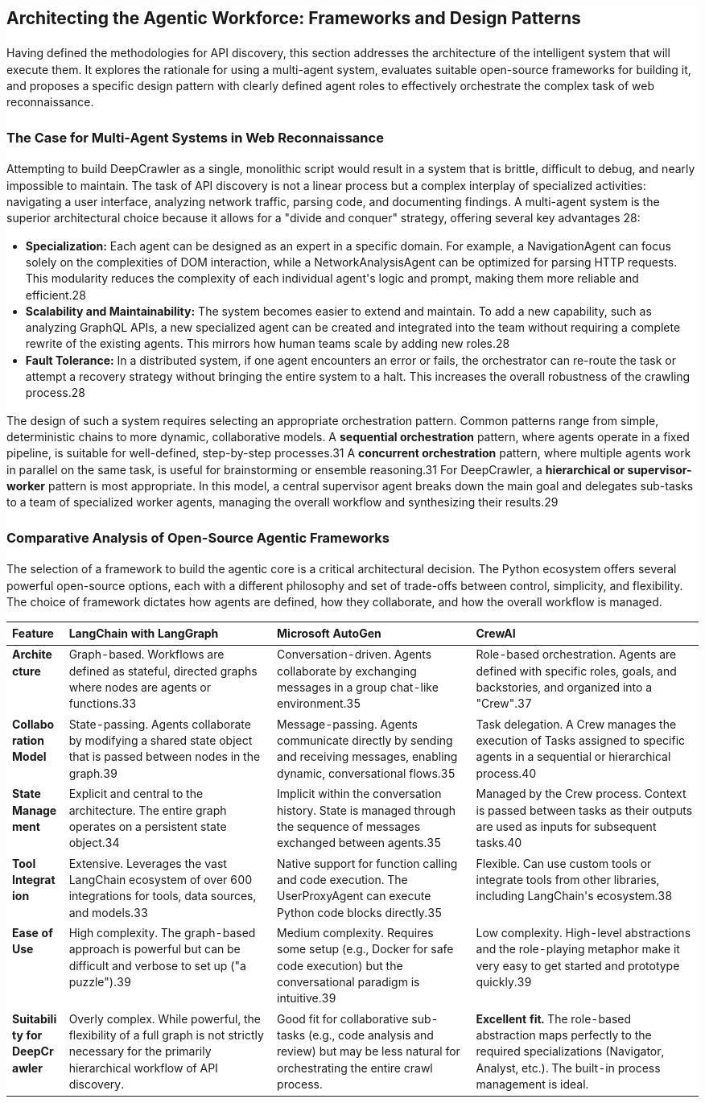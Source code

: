 ## **Architecting the Agentic Workforce: Frameworks and Design Patterns**

Having defined the methodologies for API discovery, this section addresses the architecture of the intelligent system that will execute them. It explores the rationale for using a multi-agent system, evaluates suitable open-source frameworks for building it, and proposes a specific design pattern with clearly defined agent roles to effectively orchestrate the complex task of web reconnaissance.

### **The Case for Multi-Agent Systems in Web Reconnaissance**

Attempting to build DeepCrawler as a single, monolithic script would result in a system that is brittle, difficult to debug, and nearly impossible to maintain. The task of API discovery is not a linear process but a complex interplay of specialized activities: navigating a user interface, analyzing network traffic, parsing code, and documenting findings. A multi-agent system is the superior architectural choice because it allows for a "divide and conquer" strategy, offering several key advantages 28:

* **Specialization:** Each agent can be designed as an expert in a specific domain. For example, a NavigationAgent can focus solely on the complexities of DOM interaction, while a NetworkAnalysisAgent can be optimized for parsing HTTP requests. This modularity reduces the complexity of each individual agent's logic and prompt, making them more reliable and efficient.28  
* **Scalability and Maintainability:** The system becomes easier to extend and maintain. To add a new capability, such as analyzing GraphQL APIs, a new specialized agent can be created and integrated into the team without requiring a complete rewrite of the existing agents. This mirrors how human teams scale by adding new roles.28  
* **Fault Tolerance:** In a distributed system, if one agent encounters an error or fails, the orchestrator can re-route the task or attempt a recovery strategy without bringing the entire system to a halt. This increases the overall robustness of the crawling process.28

The design of such a system requires selecting an appropriate orchestration pattern. Common patterns range from simple, deterministic chains to more dynamic, collaborative models. A **sequential orchestration** pattern, where agents operate in a fixed pipeline, is suitable for well-defined, step-by-step processes.31 A **concurrent orchestration** pattern, where multiple agents work in parallel on the same task, is useful for brainstorming or ensemble reasoning.31 For DeepCrawler, a **hierarchical or supervisor-worker** pattern is most appropriate. In this model, a central supervisor agent breaks down the main goal and delegates sub-tasks to a team of specialized worker agents, managing the overall workflow and synthesizing their results.29

### **Comparative Analysis of Open-Source Agentic Frameworks**

The selection of a framework to build the agentic core is a critical architectural decision. The Python ecosystem offers several powerful open-source options, each with a different philosophy and set of trade-offs between control, simplicity, and flexibility. The choice of framework dictates how agents are defined, how they collaborate, and how the overall workflow is managed.

| Feature | LangChain with LangGraph | Microsoft AutoGen | CrewAI |
| :---- | :---- | :---- | :---- |
| **Architecture** | Graph-based. Workflows are defined as stateful, directed graphs where nodes are agents or functions.33 | Conversation-driven. Agents collaborate by exchanging messages in a group chat-like environment.35 | Role-based orchestration. Agents are defined with specific roles, goals, and backstories, and organized into a "Crew".37 |
| **Collaboration Model** | State-passing. Agents collaborate by modifying a shared state object that is passed between nodes in the graph.39 | Message-passing. Agents communicate directly by sending and receiving messages, enabling dynamic, conversational flows.35 | Task delegation. A Crew manages the execution of Tasks assigned to specific agents in a sequential or hierarchical process.40 |
| **State Management** | Explicit and central to the architecture. The entire graph operates on a persistent state object.34 | Implicit within the conversation history. State is managed through the sequence of messages exchanged between agents.35 | Managed by the Crew process. Context is passed between tasks as their outputs are used as inputs for subsequent tasks.40 |
| **Tool Integration** | Extensive. Leverages the vast LangChain ecosystem of over 600 integrations for tools, data sources, and models.33 | Native support for function calling and code execution. The UserProxyAgent can execute Python code blocks directly.35 | Flexible. Can use custom tools or integrate tools from other libraries, including LangChain's ecosystem.38 |
| **Ease of Use** | High complexity. The graph-based approach is powerful but can be difficult and verbose to set up ("a puzzle").39 | Medium complexity. Requires some setup (e.g., Docker for safe code execution) but the conversational paradigm is intuitive.39 | Low complexity. High-level abstractions and the role-playing metaphor make it very easy to get started and prototype quickly.39 |
| **Suitability for DeepCrawler** | Overly complex. While powerful, the flexibility of a full graph is not strictly necessary for the primarily hierarchical workflow of API discovery. | Good fit for collaborative sub-tasks (e.g., code analysis and review) but may be less natural for orchestrating the entire crawl process. | **Excellent fit.** The role-based abstraction maps perfectly to the required specializations (Navigator, Analyst, etc.). The built-in process management is ideal. |
